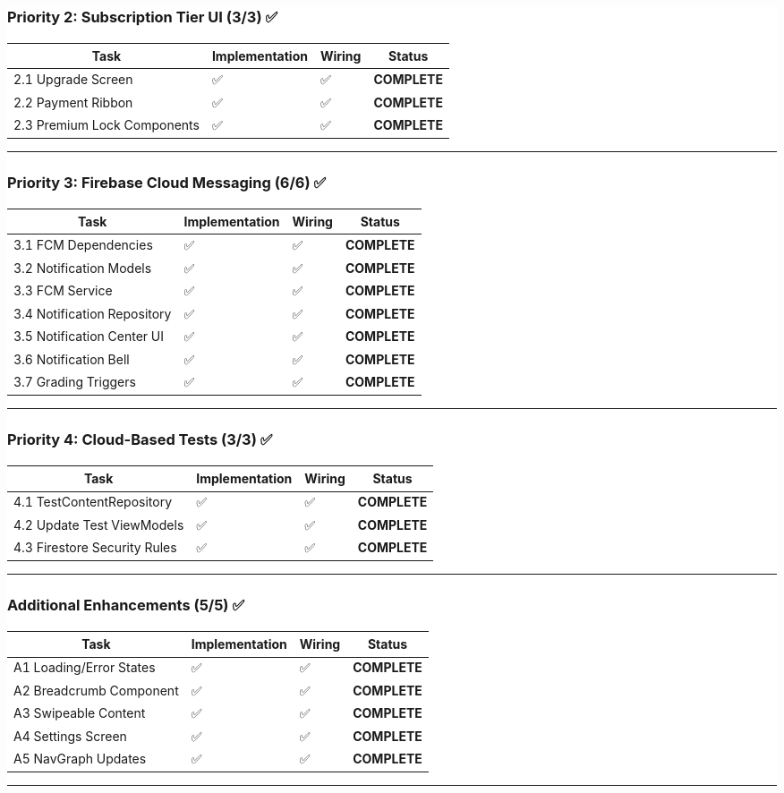 
### Priority 2: Subscription Tier UI (3/3) ✅

| Task | Implementation | Wiring | Status |
|------|---------------|---------|---------|
| 2.1 Upgrade Screen | ✅ | ✅ | **COMPLETE** |
| 2.2 Payment Ribbon | ✅ | ✅ | **COMPLETE** |
| 2.3 Premium Lock Components | ✅ | ✅ | **COMPLETE** |

---

### Priority 3: Firebase Cloud Messaging (6/6) ✅

| Task | Implementation | Wiring | Status |
|------|---------------|---------|---------|
| 3.1 FCM Dependencies | ✅ | ✅ | **COMPLETE** |
| 3.2 Notification Models | ✅ | ✅ | **COMPLETE** |
| 3.3 FCM Service | ✅ | ✅ | **COMPLETE** |
| 3.4 Notification Repository | ✅ | ✅ | **COMPLETE** |
| 3.5 Notification Center UI | ✅ | ✅ | **COMPLETE** |
| 3.6 Notification Bell | ✅ | ✅ | **COMPLETE** |
| 3.7 Grading Triggers | ✅ | ✅ | **COMPLETE** |

---

### Priority 4: Cloud-Based Tests (3/3) ✅

| Task | Implementation | Wiring | Status |
|------|---------------|---------|---------|
| 4.1 TestContentRepository | ✅ | ✅ | **COMPLETE** |
| 4.2 Update Test ViewModels | ✅ | ✅ | **COMPLETE** |
| 4.3 Firestore Security Rules | ✅ | ✅ | **COMPLETE** |

---

### Additional Enhancements (5/5) ✅

| Task | Implementation | Wiring | Status |
|------|---------------|---------|---------|
| A1 Loading/Error States | ✅ | ✅ | **COMPLETE** |
| A2 Breadcrumb Component | ✅ | ✅ | **COMPLETE** |
| A3 Swipeable Content | ✅ | ✅ | **COMPLETE** |
| A4 Settings Screen | ✅ | ✅ | **COMPLETE** |
| A5 NavGraph Updates | ✅ | ✅ | **COMPLETE** |

---